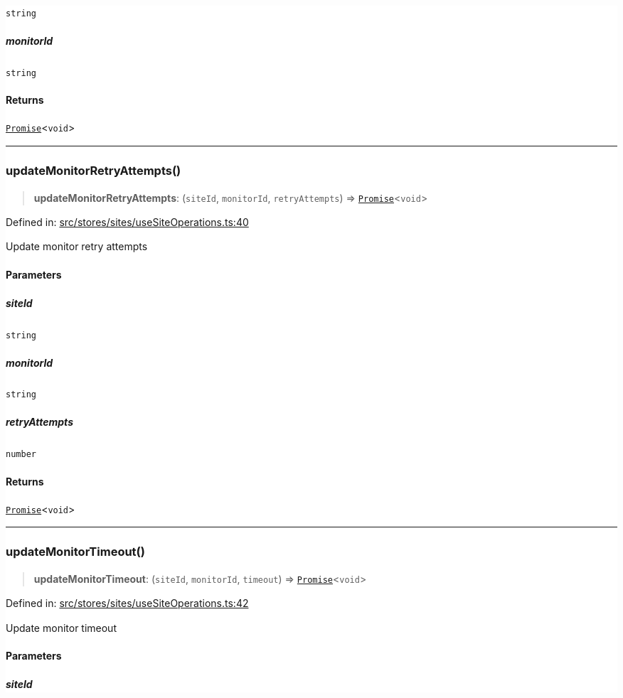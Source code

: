 `string`

##### monitorId

`string`

#### Returns

[`Promise`](https://developer.mozilla.org/docs/Web/JavaScript/Reference/Global_Objects/Promise)\<`void`\>

***

### updateMonitorRetryAttempts()

> **updateMonitorRetryAttempts**: (`siteId`, `monitorId`, `retryAttempts`) => [`Promise`](https://developer.mozilla.org/docs/Web/JavaScript/Reference/Global_Objects/Promise)\<`void`\>

Defined in: [src/stores/sites/useSiteOperations.ts:40](https://github.com/Nick2bad4u/Uptime-Watcher/blob/dca5483e793478722cd3e6e125cafcec5fc771f0/src/stores/sites/useSiteOperations.ts#L40)

Update monitor retry attempts

#### Parameters

##### siteId

`string`

##### monitorId

`string`

##### retryAttempts

`number`

#### Returns

[`Promise`](https://developer.mozilla.org/docs/Web/JavaScript/Reference/Global_Objects/Promise)\<`void`\>

***

### updateMonitorTimeout()

> **updateMonitorTimeout**: (`siteId`, `monitorId`, `timeout`) => [`Promise`](https://developer.mozilla.org/docs/Web/JavaScript/Reference/Global_Objects/Promise)\<`void`\>

Defined in: [src/stores/sites/useSiteOperations.ts:42](https://github.com/Nick2bad4u/Uptime-Watcher/blob/dca5483e793478722cd3e6e125cafcec5fc771f0/src/stores/sites/useSiteOperations.ts#L42)

Update monitor timeout

#### Parameters

##### siteId

